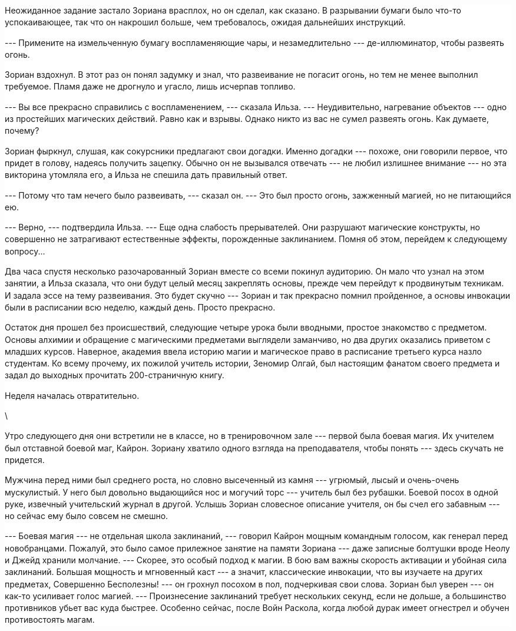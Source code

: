Неожиданное задание застало Зориана врасплох, но он сделал, как сказано. В разрывании бумаги было что-то успокаивающее, так что он накрошил больше, чем требовалось, ожидая дальнейших инструкций.

--- Примените на измельченную бумагу воспламеняющие чары, и незамедлительно --- де-иллюминатор, чтобы развеять огонь.

Зориан вздохнул. В этот раз он понял задумку и знал, что развеивание не погасит огонь, но тем не менее выполнил требуемое. Пламя даже не дрогнуло и угасло, лишь исчерпав топливо.

--- Вы все прекрасно справились с воспламенением, --- сказала Ильза. --- Неудивительно, нагревание объектов --- одно из простейших магических действий. Равно как и взрывы. Однако никто из вас не сумел развеять огонь. Как думаете, почему?

Зориан фыркнул, слушая, как сокурсники предлагают свои догадки. Именно догадки --- похоже, они говорили первое, что придет в голову, надеясь получить зацепку. Обычно он не вызывался отвечать --- не любил излишнее внимание --- но эта викторина утомляла его, а Ильза не спешила дать правильный ответ.

--- Потому что там нечего было развеивать, --- сказал он. --- Это был просто огонь, зажженный магией, но не питающийся ею.

--- Верно, --- подтвердила Ильза. --- Еще одна слабость прерывателей. Они разрушают магические конструкты, но совершенно не затрагивают естественные эффекты, порожденные заклинанием. Помня об этом, перейдем к следующему вопросу...

Два часа спустя несколько разочарованный Зориан вместе со всеми покинул аудиторию. Он мало что узнал на этом занятии, а Ильза сказала, что они будут целый месяц закреплять основы, прежде чем перейдут к продвинутым техникам. И задала эссе на тему развеивания. Это будет скучно --- Зориан и так прекрасно помнил пройденное, а основы инвокации были в расписании всю неделю, каждый день. Просто прекрасно.

Остаток дня прошел без происшествий, следующие четыре урока были вводными, простое знакомство с предметом. Основы алхимии и обращение с магическими предметами выглядели заманчиво, но два других оказались приветом с младших курсов. Наверное, академия ввела историю магии и магическое право в расписание третьего курса назло студентам. Ко всему прочему, их пожилой учитель истории, Зеномир Олгай, был настоящим фанатом своего предмета и задал до выходных прочитать 200-страничную книгу.

Неделя началась отвратительно.

\

Утро следующего дня они встретили не в классе, но в тренировочном зале --- первой была боевая магия. Их учителем был отставной боевой маг, Кайрон. Зориану хватило одного взгляда на преподавателя, чтобы понять --- здесь скучать не придется.

Мужчина перед ними был среднего роста, но словно высеченный из камня --- угрюмый, лысый и очень-очень мускулистый. У него был довольно выдающийся нос и могучий торс --- учитель был без рубашки. Боевой посох в одной руке, извечный учительский журнал в другой. Услышь Зориан словесное описание учителя, он бы счел его забавным --- но сейчас ему было совсем не смешно.

--- Боевая магия --- не отдельная школа заклинаний, --- говорил Кайрон мощным командным голосом, как генерал перед новобранцами. Пожалуй, это было самое прилежное занятие на памяти Зориана --- даже записные болтушки вроде Неолу и Джейд хранили молчание. --- Скорее, это особый подход к магии. В бою вам важны скорость активации и убойная сила заклинаний. Большая мощность и мгновенный каст --- а значит, классические инвокации, что вы изучаете на других предметах, Совершенно Бесполезны! --- он грохнул посохом в пол, подчеркивая свои слова. Зориан был уверен --- он как-то усиливает голос магией. --- Произнесение заклинаний требует нескольких секунд, если не дольше, а большинство противников убьет вас куда быстрее. Особенно сейчас, после Войн Раскола, когда любой дурак имеет огнестрел и обучен противостоять магам.
